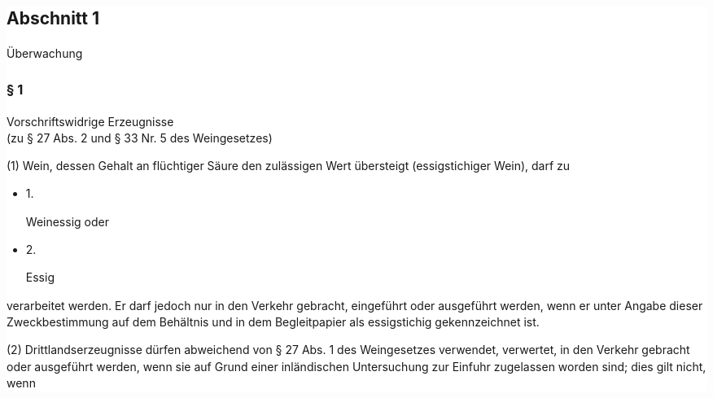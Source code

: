 </table>

</div>

</div>

</div>

</div>

<span id="BJNR065500995BJNG000301320.html"></span>

## Abschnitt 1  
Überwachung

<span id="BJNR065500995BJNE000202310.html"></span>

### § 1  
Vorschriftswidrige Erzeugnisse  
(zu § 27 Abs. 2 und § 33 Nr. 5 des Weingesetzes)

<div>

<div class="jnhtml">

<div>

<div class="jurAbsatz">

(1) Wein, dessen Gehalt an flüchtiger Säure den zulässigen Wert
übersteigt (essigstichiger Wein), darf zu

  - 1\.
    
    <div style="">
    
    Weinessig oder
    
    </div>

  - 2\.
    
    <div style="">
    
    Essig
    
    </div>

verarbeitet werden. Er darf jedoch nur in den Verkehr gebracht,
eingeführt oder ausgeführt werden, wenn er unter Angabe dieser
Zweckbestimmung auf dem Behältnis und in dem Begleitpapier als
essigstichig gekennzeichnet ist.

</div>

<div class="jurAbsatz">

(2) Drittlandserzeugnisse dürfen abweichend von § 27 Abs. 1 des
Weingesetzes verwendet, verwertet, in den Verkehr gebracht oder
ausgeführt werden, wenn sie auf Grund einer inländischen Untersuchung
zur Einfuhr zugelassen worden sind; dies gilt nicht, wenn
